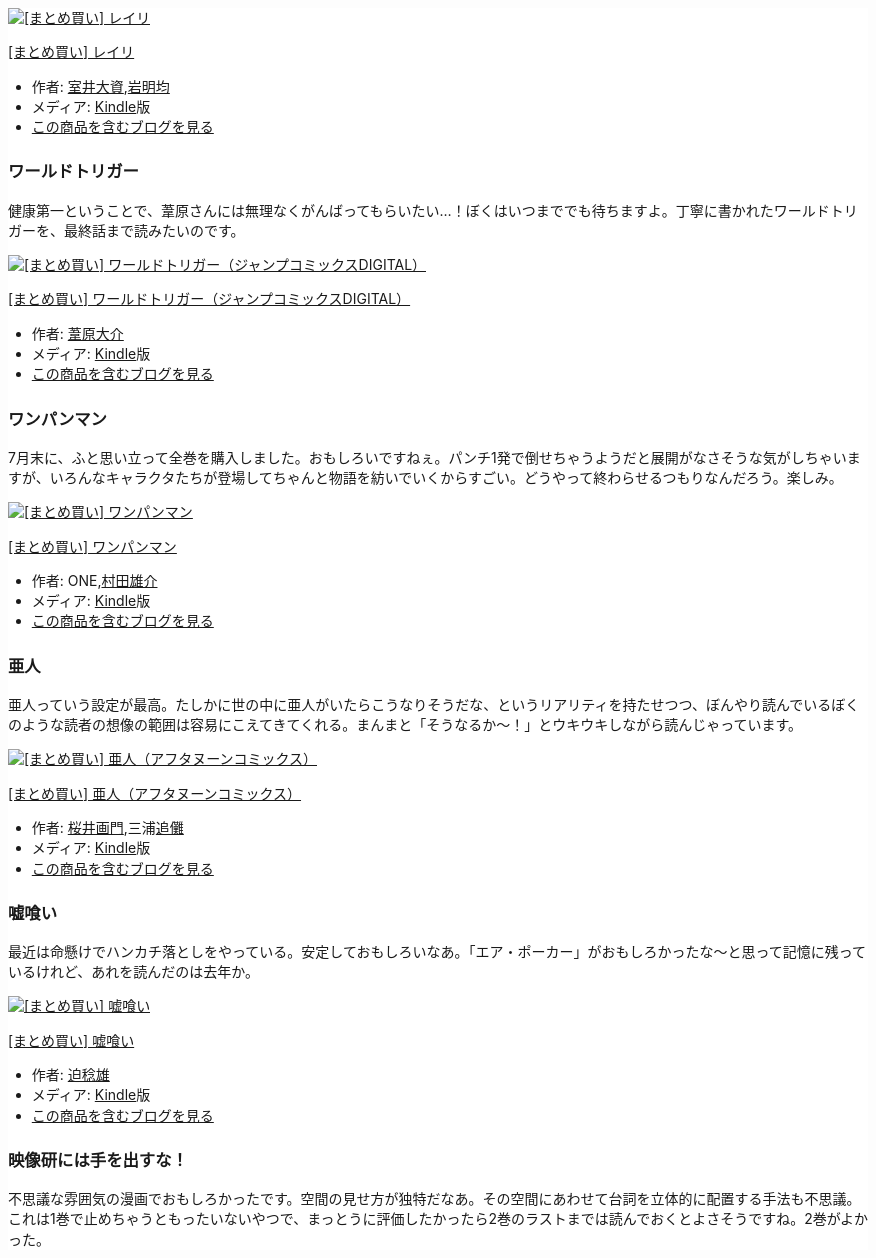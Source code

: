 <p></p><div class="hatena-asin-detail"><a href="http://www.amazon.co.jp/exec/obidos/ASIN/B076X7SSWF/cameralady-22/"><img src="https://images-fe.ssl-images-amazon.com/images/I/61g0fezW0uL._SL160_.jpg" class="hatena-asin-detail-image" alt="[まとめ買い] レイリ" title="[まとめ買い] レイリ"></a><div class="hatena-asin-detail-info"><p class="hatena-asin-detail-title"><a href="http://www.amazon.co.jp/exec/obidos/ASIN/B076X7SSWF/cameralady-22/">[まとめ買い] レイリ</a></p><ul><li><span class="hatena-asin-detail-label">作者:</span> <a class="keyword" href="http://d.hatena.ne.jp/keyword/%BC%BC%B0%E6%C2%E7%BB%F1">室井大資</a>,<a class="keyword" href="http://d.hatena.ne.jp/keyword/%B4%E4%CC%C0%B6%D1">岩明均</a></li><li><span class="hatena-asin-detail-label">メディア:</span> <a class="keyword" href="http://d.hatena.ne.jp/keyword/Kindle">Kindle</a>版</li><li><a href="http://d.hatena.ne.jp/asin/B076X7SSWF/cameralady-22" target="_blank">この商品を含むブログを見る</a></li></ul></div><div class="hatena-asin-detail-foot"></div></div><p></p>

### ワールドトリガー

健康第一ということで、葦原さんには無理なくがんばってもらいたい…！ぼくはいつまででも待ちますよ。丁寧に書かれたワールドトリガーを、最終話まで読みたいのです。

<p></p><div class="hatena-asin-detail"><a href="http://www.amazon.co.jp/exec/obidos/ASIN/B06XDPJ54L/cameralady-22/"><img src="https://images-fe.ssl-images-amazon.com/images/I/61sAGMHLEuL._SL160_.jpg" class="hatena-asin-detail-image" alt="[まとめ買い] ワールドトリガー（ジャンプコミックスDIGITAL）" title="[まとめ買い] ワールドトリガー（ジャンプコミックスDIGITAL）"></a><div class="hatena-asin-detail-info"><p class="hatena-asin-detail-title"><a href="http://www.amazon.co.jp/exec/obidos/ASIN/B06XDPJ54L/cameralady-22/">[まとめ買い] ワールドトリガー（ジャンプコミックスDIGITAL）</a></p><ul><li><span class="hatena-asin-detail-label">作者:</span> <a class="keyword" href="http://d.hatena.ne.jp/keyword/%B0%B1%B8%B6%C2%E7%B2%F0">葦原大介</a></li><li><span class="hatena-asin-detail-label">メディア:</span> <a class="keyword" href="http://d.hatena.ne.jp/keyword/Kindle">Kindle</a>版</li><li><a href="http://d.hatena.ne.jp/asin/B06XDPJ54L/cameralady-22" target="_blank">この商品を含むブログを見る</a></li></ul></div><div class="hatena-asin-detail-foot"></div></div><p></p>

### ワンパンマン

7月末に、ふと思い立って全巻を購入しました。おもしろいですねぇ。パンチ1発で倒せちゃうようだと展開がなさそうな気がしちゃいますが、いろんなキャラクタたちが登場してちゃんと物語を紡いでいくからすごい。どうやって終わらせるつもりなんだろう。楽しみ。

<p></p><div class="hatena-asin-detail"><a href="http://www.amazon.co.jp/exec/obidos/ASIN/B075VZ2TV8/cameralady-22/"><img src="https://images-fe.ssl-images-amazon.com/images/I/61uMYH31mNL._SL160_.jpg" class="hatena-asin-detail-image" alt="[まとめ買い] ワンパンマン" title="[まとめ買い] ワンパンマン"></a><div class="hatena-asin-detail-info"><p class="hatena-asin-detail-title"><a href="http://www.amazon.co.jp/exec/obidos/ASIN/B075VZ2TV8/cameralady-22/">[まとめ買い] ワンパンマン</a></p><ul><li><span class="hatena-asin-detail-label">作者:</span> ONE,<a class="keyword" href="http://d.hatena.ne.jp/keyword/%C2%BC%C5%C4%CD%BA%B2%F0">村田雄介</a></li><li><span class="hatena-asin-detail-label">メディア:</span> <a class="keyword" href="http://d.hatena.ne.jp/keyword/Kindle">Kindle</a>版</li><li><a href="http://d.hatena.ne.jp/asin/B075VZ2TV8/cameralady-22" target="_blank">この商品を含むブログを見る</a></li></ul></div><div class="hatena-asin-detail-foot"></div></div><p></p>

### 亜人

亜人っていう設定が最高。たしかに世の中に亜人がいたらこうなりそうだな、というリアリティを持たせつつ、ぼんやり読んでいるぼくのような読者の想像の範囲は容易にこえてきてくれる。まんまと「そうなるか〜！」とウキウキしながら読んじゃっています。

<p></p><div class="hatena-asin-detail"><a href="http://www.amazon.co.jp/exec/obidos/ASIN/B075JRGBLH/cameralady-22/"><img src="https://images-fe.ssl-images-amazon.com/images/I/51muXPt1I8L._SL160_.jpg" class="hatena-asin-detail-image" alt="[まとめ買い] 亜人（アフタヌーンコミックス）" title="[まとめ買い] 亜人（アフタヌーンコミックス）"></a><div class="hatena-asin-detail-info"><p class="hatena-asin-detail-title"><a href="http://www.amazon.co.jp/exec/obidos/ASIN/B075JRGBLH/cameralady-22/">[まとめ買い] 亜人（アフタヌーンコミックス）</a></p><ul><li><span class="hatena-asin-detail-label">作者:</span> <a class="keyword" href="http://d.hatena.ne.jp/keyword/%BA%F9%B0%E6%B2%E8%CC%E7">桜井画門</a>,三浦<a class="keyword" href="http://d.hatena.ne.jp/keyword/%C4%C9%D1%B5">追儺</a></li><li><span class="hatena-asin-detail-label">メディア:</span> <a class="keyword" href="http://d.hatena.ne.jp/keyword/Kindle">Kindle</a>版</li><li><a href="http://d.hatena.ne.jp/asin/B075JRGBLH/cameralady-22" target="_blank">この商品を含むブログを見る</a></li></ul></div><div class="hatena-asin-detail-foot"></div></div><p></p>

### 嘘喰い

最近は命懸けでハンカチ落としをやっている。安定しておもしろいなあ。「エア・ポーカー」がおもしろかったな〜と思って記憶に残っているけれど、あれを読んだのは去年か。

<p></p><div class="hatena-asin-detail"><a href="http://www.amazon.co.jp/exec/obidos/ASIN/B0767N5QS7/cameralady-22/"><img src="https://images-fe.ssl-images-amazon.com/images/I/61JDmp0XmEL._SL160_.jpg" class="hatena-asin-detail-image" alt="[まとめ買い] 嘘喰い" title="[まとめ買い] 嘘喰い"></a><div class="hatena-asin-detail-info"><p class="hatena-asin-detail-title"><a href="http://www.amazon.co.jp/exec/obidos/ASIN/B0767N5QS7/cameralady-22/">[まとめ買い] 嘘喰い</a></p><ul><li><span class="hatena-asin-detail-label">作者:</span> <a class="keyword" href="http://d.hatena.ne.jp/keyword/%C7%F7%CC%AD%CD%BA">迫稔雄</a></li><li><span class="hatena-asin-detail-label">メディア:</span> <a class="keyword" href="http://d.hatena.ne.jp/keyword/Kindle">Kindle</a>版</li><li><a href="http://d.hatena.ne.jp/asin/B0767N5QS7/cameralady-22" target="_blank">この商品を含むブログを見る</a></li></ul></div><div class="hatena-asin-detail-foot"></div></div><p></p>

### 映像研には手を出すな！

不思議な雰囲気の漫画でおもしろかったです。空間の見せ方が独特だなあ。その空間にあわせて台詞を立体的に配置する手法も不思議。これは1巻で止めちゃうともったいないやつで、まっとうに評価したかったら2巻のラストまでは読んでおくとよさそうですね。2巻がよかった。
